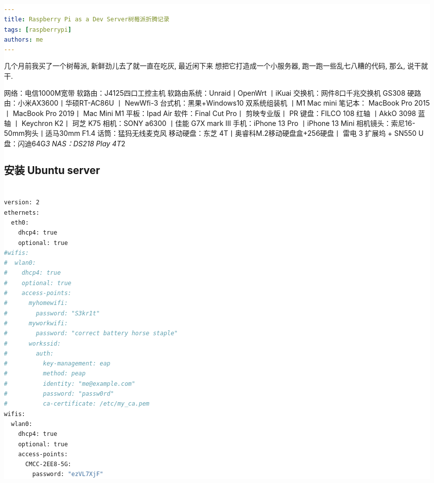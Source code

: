 ```yaml
---
title: Raspberry Pi as a Dev Server树莓派折腾记录
tags: [raspberrypi]
authors: me
---
```


几个月前我买了一个树莓派, 新鲜劲儿去了就一直在吃灰, 最近闲下来 想把它打造成一个小服务器, 跑一跑一些乱七八糟的代码, 那么, 说干就干.

网络：电信1000M宽带
软路由：J4125四口工控主机
软路由系统：Unraid丨OpenWrt 丨iKuai
交换机：网件8口千兆交换机 GS308
硬路由：小米AX3600丨华硕RT-AC86U 丨 NewWfi-3
台式机：黑果+Windows10 双系统组装机 丨M1 Mac mini
笔记本： MacBook Pro 2015丨 MacBook Pro 2019丨 Mac Mini M1
平板：Ipad Air
软件：Final Cut Pro丨 剪映专业版丨 PR
键盘：FILCO 108 红轴 丨AkkO 3098 蓝轴 丨 Keychron K2丨 珂芝 K75
相机：SONY a6300 丨佳能 G7X mark III
手机：iPhone 13 Pro 丨iPhone 13 Mini
相机镜头：索尼16-50mm狗头丨适马30mm F1.4
话筒：猛犸无线麦克风
移动硬盘：东芝 4T丨奥睿科M.2移动硬盘盒+256硬盘丨 雷电 3 扩展坞 + SN550
U盘：闪迪64G*3
NAS：DS218 Play 4T*2




## 安装 Ubuntu server

```sh

version: 2
ethernets:
  eth0:
    dhcp4: true
    optional: true
#wifis:
#  wlan0:
#    dhcp4: true
#    optional: true
#    access-points:
#      myhomewifi:
#        password: "S3kr1t"
#      myworkwifi:
#        password: "correct battery horse staple"
#      workssid:
#        auth:
#          key-management: eap
#          method: peap
#          identity: "me@example.com"
#          password: "passw0rd"
#          ca-certificate: /etc/my_ca.pem
wifis:
  wlan0:
    dhcp4: true
    optional: true
    access-points:
      CMCC-2EE8-5G:
        password: "ezVL7XjF"
```
